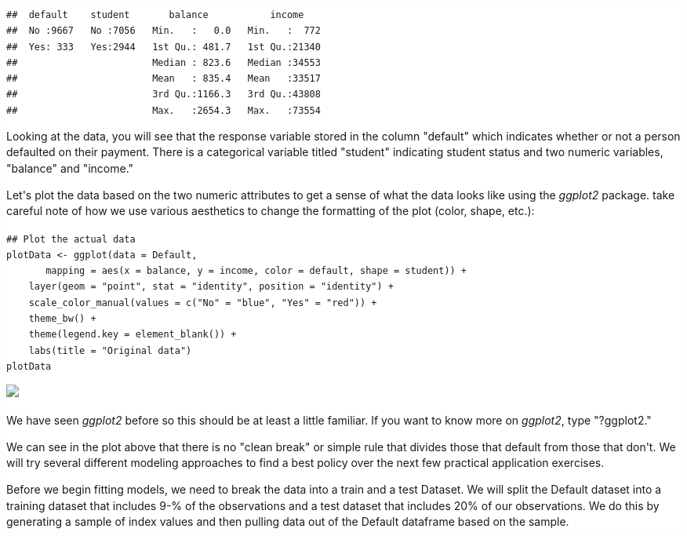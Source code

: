     ##  default    student       balance           income     
    ##  No :9667   No :7056   Min.   :   0.0   Min.   :  772  
    ##  Yes: 333   Yes:2944   1st Qu.: 481.7   1st Qu.:21340  
    ##                        Median : 823.6   Median :34553  
    ##                        Mean   : 835.4   Mean   :33517  
    ##                        3rd Qu.:1166.3   3rd Qu.:43808  
    ##                        Max.   :2654.3   Max.   :73554

Looking at the data, you will see that the response variable stored in
the column "default" which indicates whether or not a person defaulted
on their payment. There is a categorical variable titled "student"
indicating student status and two numeric variables, "balance" and
"income."

Let's plot the data based on the two numeric attributes to get a sense
of what the data looks like using the *ggplot2* package. take careful
note of how we use various aesthetics to change the formatting of the
plot (color, shape, etc.):

    ## Plot the actual data
    plotData <- ggplot(data = Default,
           mapping = aes(x = balance, y = income, color = default, shape = student)) +
        layer(geom = "point", stat = "identity", position = "identity") +
        scale_color_manual(values = c("No" = "blue", "Yes" = "red")) +
        theme_bw() +
        theme(legend.key = element_blank()) +
        labs(title = "Original data")
    plotData

![](Logistic-Regression_files/figure-markdown_strict/unnamed-chunk-4-1.png)

We have seen *ggplot2* before so this should be at least a little
familiar. If you want to know more on *ggplot2*, type "?ggplot2."

We can see in the plot above that there is no "clean break" or simple
rule that divides those that default from those that don't. We will try
several different modeling approaches to find a best policy over the
next few practical application exercises.

Before we begin fitting models, we need to break the data into a train
and a test Dataset. We will split the Default dataset into a training
dataset that includes 9-% of the observations and a test dataset that
includes 20% of our observations. We do this by generating a sample of
index values and then pulling data out of the Default dataframe based on
the sample.
